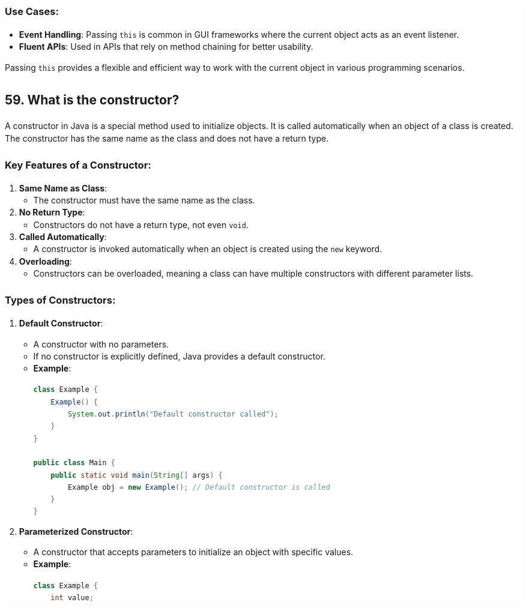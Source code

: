 
### Use Cases:
- **Event Handling**: Passing `this` is common in GUI frameworks where the current object acts as an event listener.
- **Fluent APIs**: Used in APIs that rely on method chaining for better usability.

Passing `this` provides a flexible and efficient way to work with the current object in various programming scenarios.


## 59. What is the constructor?

A constructor in Java is a special method used to initialize objects. It is called automatically when an object of a class is created. The constructor has the same name as the class and does not have a return type.

### Key Features of a Constructor:

1. **Same Name as Class**:
    - The constructor must have the same name as the class.
2. **No Return Type**:
    - Constructors do not have a return type, not even `void`.
3. **Called Automatically**:
    - A constructor is invoked automatically when an object is created using the `new` keyword.
4. **Overloading**:
    - Constructors can be overloaded, meaning a class can have multiple constructors with different parameter lists.

### Types of Constructors:

1. **Default Constructor**:
    - A constructor with no parameters.
    - If no constructor is explicitly defined, Java provides a default constructor.
    - **Example**:
      ```java
      class Example {
          Example() {
              System.out.println("Default constructor called");
          }
      }

      public class Main {
          public static void main(String[] args) {
              Example obj = new Example(); // Default constructor is called
          }
      }
      ```

2. **Parameterized Constructor**:
    - A constructor that accepts parameters to initialize an object with specific values.
    - **Example**:
      ```java
      class Example {
          int value;
